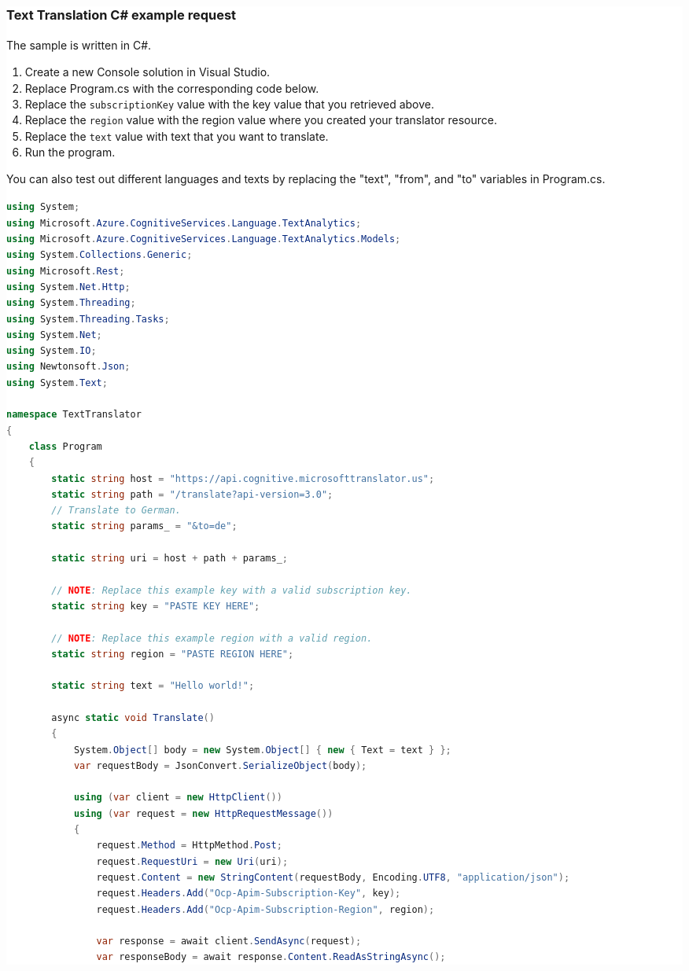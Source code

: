 ### Text Translation C# example request

The sample is written in C#. 

1. Create a new Console solution in Visual Studio.
2. Replace Program.cs with the corresponding code below.
3. Replace the `subscriptionKey` value with the key value that you retrieved above.
4. Replace the `region` value with the region value where you created your translator resource.
5. Replace the `text` value with text that you want to translate.
6. Run the program.

You can also test out different languages and texts by replacing the "text", "from", and "to" variables in Program.cs. 

```csharp
using System;
using Microsoft.Azure.CognitiveServices.Language.TextAnalytics;
using Microsoft.Azure.CognitiveServices.Language.TextAnalytics.Models;
using System.Collections.Generic;
using Microsoft.Rest;
using System.Net.Http;
using System.Threading;
using System.Threading.Tasks;
using System.Net;
using System.IO;
using Newtonsoft.Json;
using System.Text;

namespace TextTranslator
{
    class Program
    {
        static string host = "https://api.cognitive.microsofttranslator.us";
        static string path = "/translate?api-version=3.0";
        // Translate to German.
        static string params_ = "&to=de";

        static string uri = host + path + params_;

        // NOTE: Replace this example key with a valid subscription key.
        static string key = "PASTE KEY HERE";
        
        // NOTE: Replace this example region with a valid region.
        static string region = "PASTE REGION HERE";
         
        static string text = "Hello world!";

        async static void Translate()
        {
            System.Object[] body = new System.Object[] { new { Text = text } };
            var requestBody = JsonConvert.SerializeObject(body);

            using (var client = new HttpClient())
            using (var request = new HttpRequestMessage())
            {
                request.Method = HttpMethod.Post;
                request.RequestUri = new Uri(uri);
                request.Content = new StringContent(requestBody, Encoding.UTF8, "application/json");
                request.Headers.Add("Ocp-Apim-Subscription-Key", key);
                request.Headers.Add("Ocp-Apim-Subscription-Region", region);

                var response = await client.SendAsync(request);
                var responseBody = await response.Content.ReadAsStringAsync();
```
